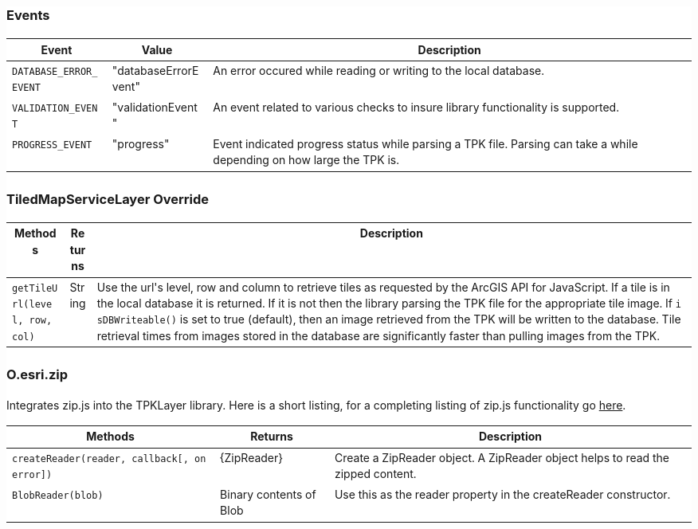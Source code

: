 ### Events
Event | Value | Description
--- | --- | ---
`DATABASE_ERROR_EVENT` | "databaseErrorEvent" | An error occured while reading or writing to the local database.
`VALIDATION_EVENT` | "validationEvent" | An event related to various checks to insure library functionality is supported.
`PROGRESS_EVENT` | "progress" | Event indicated progress status while parsing a TPK file. Parsing can take a while depending on how large the TPK is.

### TiledMapServiceLayer Override

Methods | Returns | Description
--- | --- | ---
`getTileUrl(level, row, col)` | String | Use the url's level, row and column to retrieve tiles as requested by the ArcGIS API for JavaScript. If a tile is in the local database it is returned. If it is not then the library parsing the TPK file for the appropriate tile image. If 	`isDBWriteable()` is set to true (default), then an image retrieved from the TPK will be written to the database. Tile retrieval times from images stored in the database are significantly faster than pulling images from the TPK.

### O.esri.zip

Integrates zip.js into the TPKLayer library. Here is a short listing, for a completing listing of zip.js functionality go [here](http://gildas-lormeau.github.io/zip.js/).

Methods | Returns | Description
--- | --- | ---
`createReader(reader, callback[, onerror])` | {ZipReader} | Create a ZipReader object. A ZipReader object helps to read the zipped content.
`BlobReader(blob)` | Binary contents of Blob | Use this as the reader property in the createReader constructor.

